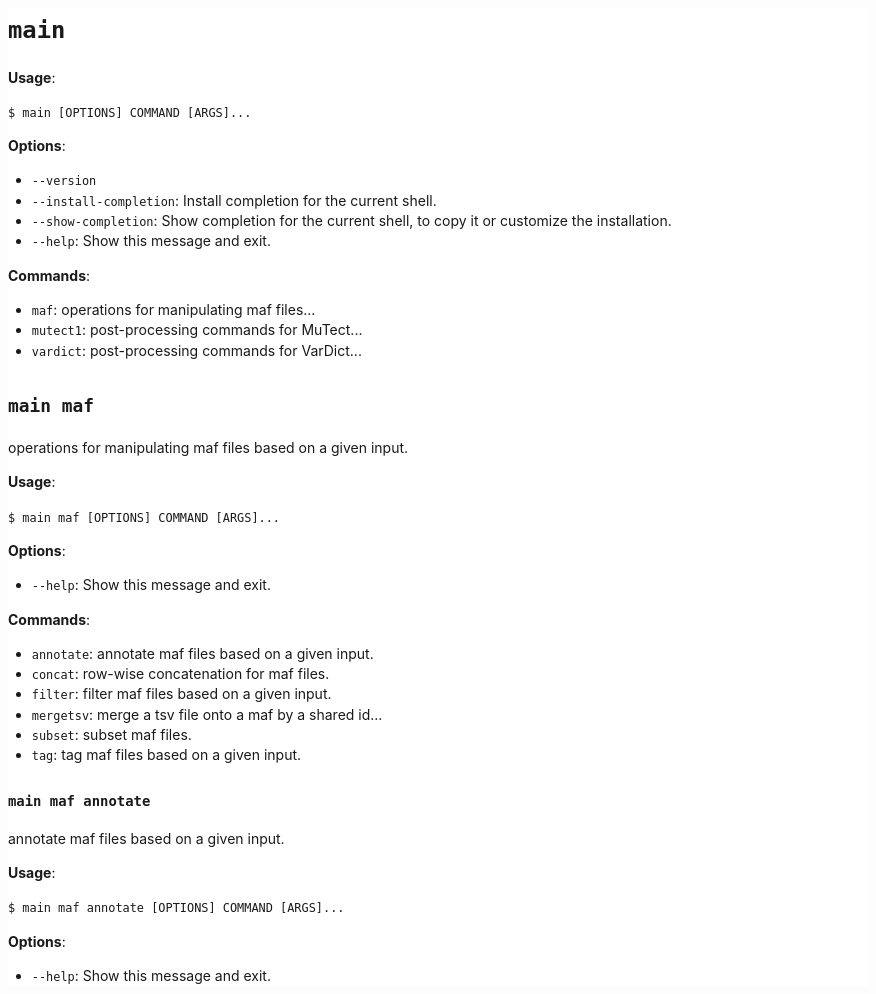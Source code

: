 # `main`

**Usage**:

```console
$ main [OPTIONS] COMMAND [ARGS]...
```

**Options**:

* `--version`
* `--install-completion`: Install completion for the current shell.
* `--show-completion`: Show completion for the current shell, to copy it or customize the installation.
* `--help`: Show this message and exit.

**Commands**:

* `maf`: operations for manipulating maf files...
* `mutect1`: post-processing commands for MuTect...
* `vardict`: post-processing commands for VarDict...

## `main maf`

operations for manipulating maf files based on a given input.

**Usage**:

```console
$ main maf [OPTIONS] COMMAND [ARGS]...
```

**Options**:

* `--help`: Show this message and exit.

**Commands**:

* `annotate`: annotate maf files based on a given input.
* `concat`: row-wise concatenation for maf files.
* `filter`: filter maf files based on a given input.
* `mergetsv`: merge a tsv file onto a maf by a shared id...
* `subset`: subset maf files.
* `tag`: tag maf files based on a given input.

### `main maf annotate`

annotate maf files based on a given input.

**Usage**:

```console
$ main maf annotate [OPTIONS] COMMAND [ARGS]...
```

**Options**:

* `--help`: Show this message and exit.
